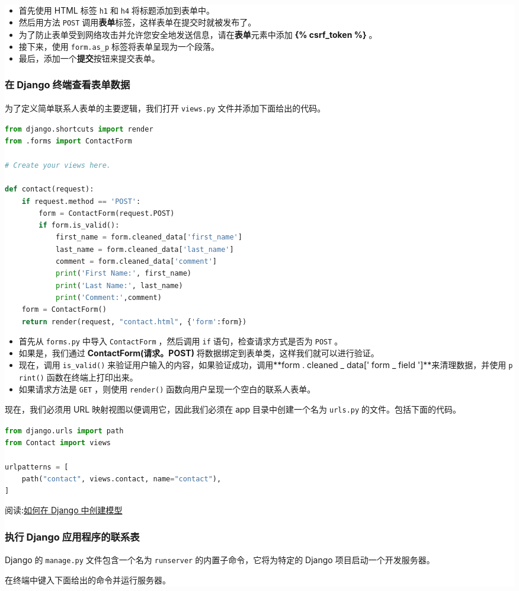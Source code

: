 *   首先使用 HTML 标签 `h1` 和 `h4` 将标题添加到表单中。
*   然后用方法 `POST` 调用**表单**标签，这样表单在提交时就被发布了。
*   为了防止表单受到网络攻击并允许您安全地发送信息，请在**表单**元素中添加 **{% csrf_token %}** 。
*   接下来，使用 `form.as_p` 标签将表单呈现为一个段落。
*   最后，添加一个**提交**按钮来提交表单。

### 在 Django 终端查看表单数据

为了定义简单联系人表单的主要逻辑，我们打开 `views.py` 文件并添加下面给出的代码。

```py
from django.shortcuts import render
from .forms import ContactForm

# Create your views here.

def contact(request):
	if request.method == 'POST':
		form = ContactForm(request.POST)
		if form.is_valid():
			first_name = form.cleaned_data['first_name']
			last_name = form.cleaned_data['last_name']
			comment = form.cleaned_data['comment']
			print('First Name:', first_name)
			print('Last Name:', last_name)
			print('Comment:',comment)	      
	form = ContactForm()
	return render(request, "contact.html", {'form':form})
```

*   首先从 `forms.py` 中导入 `ContactForm` ，然后调用 `if` 语句，检查请求方式是否为 `POST` 。
*   如果是，我们通过 **ContactForm(请求。POST)** 将数据绑定到表单类，这样我们就可以进行验证。
*   现在，调用 `is_valid()` 来验证用户输入的内容，如果验证成功，调用**form . cleaned _ data[' form _ field ']**来清理数据，并使用 `print()` 函数在终端上打印出来。
*   如果请求方法是 `GET` ，则使用 `render()` 函数向用户呈现一个空白的联系人表单。

现在，我们必须用 URL 映射视图以便调用它，因此我们必须在 app 目录中创建一个名为 `urls.py` 的文件。包括下面的代码。

```py
from django.urls import path
from Contact import views

urlpatterns = [
    path("contact", views.contact, name="contact"),   
]
```

阅读:[如何在 Django 中创建模型](https://pythonguides.com/create-model-in-django/)

### 执行 Django 应用程序的联系表

Django 的 `manage.py` 文件包含一个名为 `runserver` 的内置子命令，它将为特定的 Django 项目启动一个开发服务器。

在终端中键入下面给出的命令并运行服务器。
